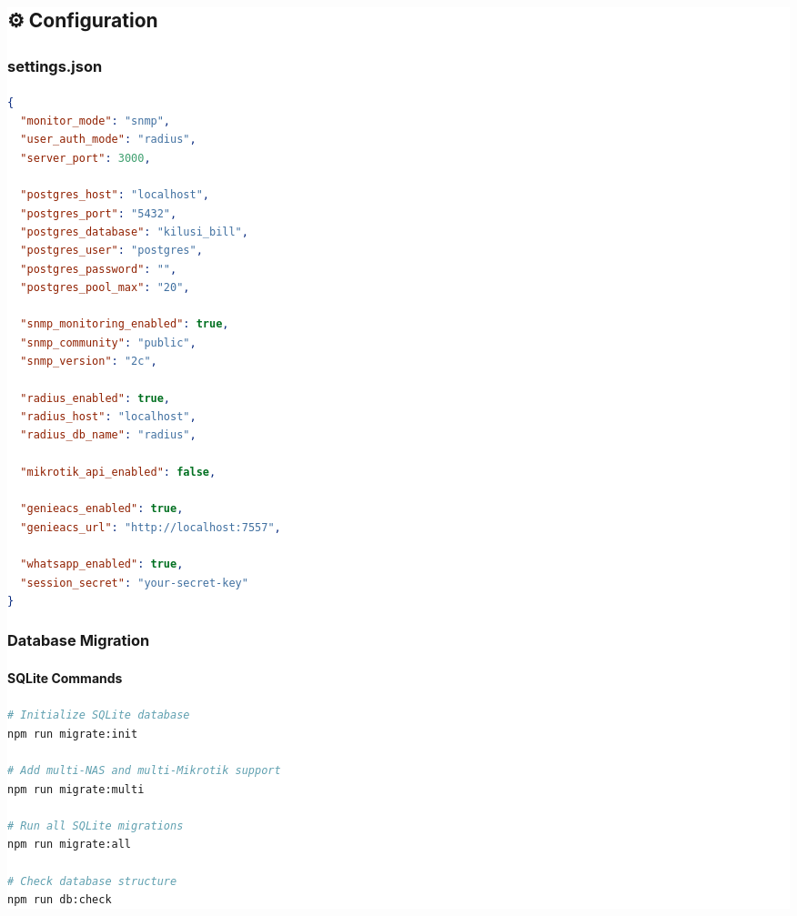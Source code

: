 
## ⚙️ Configuration

### settings.json

```json
{
  "monitor_mode": "snmp",
  "user_auth_mode": "radius",
  "server_port": 3000,
  
  "postgres_host": "localhost",
  "postgres_port": "5432",
  "postgres_database": "kilusi_bill",
  "postgres_user": "postgres",
  "postgres_password": "",
  "postgres_pool_max": "20",
  
  "snmp_monitoring_enabled": true,
  "snmp_community": "public",
  "snmp_version": "2c",
  
  "radius_enabled": true,
  "radius_host": "localhost",
  "radius_db_name": "radius",
  
  "mikrotik_api_enabled": false,
  
  "genieacs_enabled": true,
  "genieacs_url": "http://localhost:7557",
  
  "whatsapp_enabled": true,
  "session_secret": "your-secret-key"
}
```

### Database Migration

#### SQLite Commands
```bash
# Initialize SQLite database
npm run migrate:init

# Add multi-NAS and multi-Mikrotik support
npm run migrate:multi

# Run all SQLite migrations
npm run migrate:all

# Check database structure
npm run db:check
```
